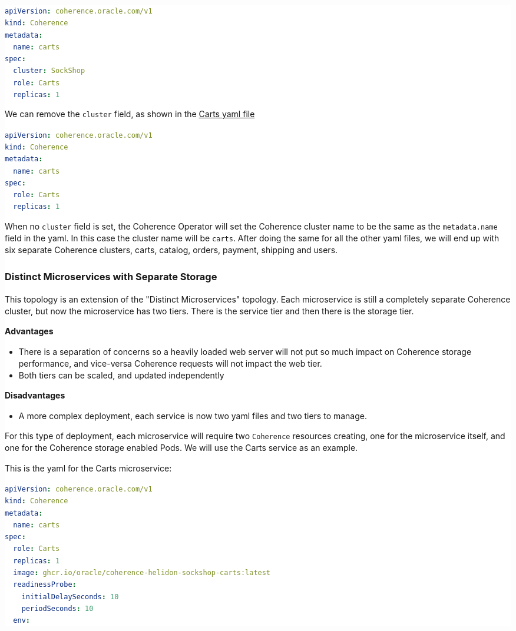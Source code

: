 ```yaml
apiVersion: coherence.oracle.com/v1
kind: Coherence
metadata:
  name: carts
spec:
  cluster: SockShop
  role: Carts
  replicas: 1
```
                   
We can remove the `cluster` field, as shown in the [Carts yaml file](./distinct-services/carts.yaml) 

```yaml
apiVersion: coherence.oracle.com/v1
kind: Coherence
metadata:
  name: carts
spec:
  role: Carts
  replicas: 1
```

When no `cluster` field is set, the Coherence Operator will set the Coherence cluster name to be the same as 
the `metadata.name` field in the yaml. In this case the cluster name will be `carts`. After doing the same for 
all the other yaml files, we will end up with six separate Coherence clusters, carts, catalog, orders, payment, 
shipping and users. 

### Distinct Microservices with Separate Storage

This topology is an extension of the "Distinct Microservices" topology. Each microservice is still a completely 
separate Coherence cluster, but now the microservice has two tiers. There is the service tier and then there is 
the storage tier. 

**Advantages**
* There is a separation of concerns so a heavily loaded web server will not put so much impact on Coherence storage performance, and vice-versa Coherence requests will not impact the web tier.
* Both tiers can be scaled, and updated independently

**Disadvantages**
* A more complex deployment, each service is now two yaml files and two tiers to manage.

For this type of deployment, each microservice will require two `Coherence` resources creating, one for the
microservice itself, and one for the Coherence storage enabled Pods. We will use the Carts service as an example.
  
This is the yaml for the Carts microservice:

```yaml
apiVersion: coherence.oracle.com/v1
kind: Coherence
metadata:
  name: carts
spec:
  role: Carts
  replicas: 1
  image: ghcr.io/oracle/coherence-helidon-sockshop-carts:latest
  readinessProbe:
    initialDelaySeconds: 10
    periodSeconds: 10
  env:
```